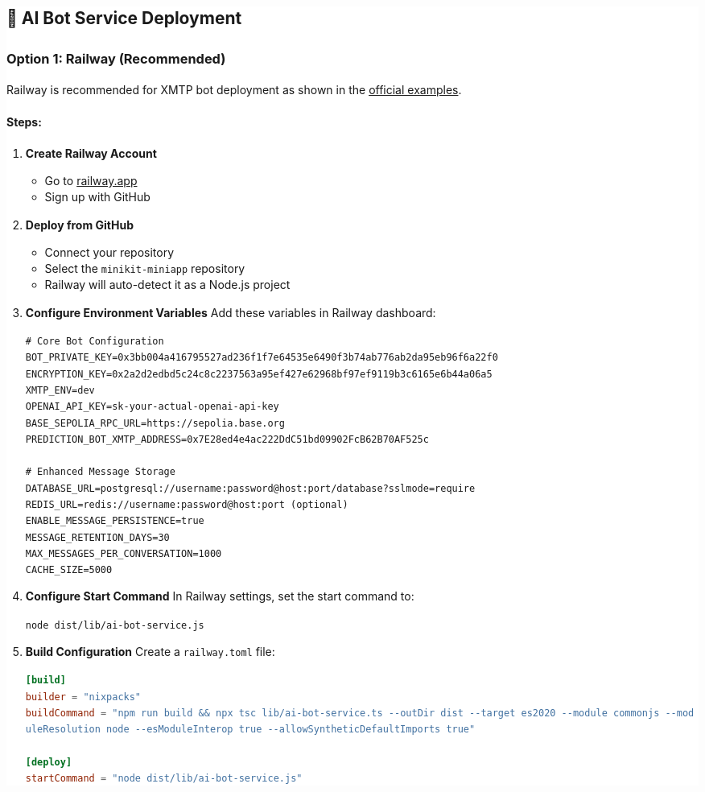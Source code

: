 ## 🤖 AI Bot Service Deployment

### Option 1: Railway (Recommended)

Railway is recommended for XMTP bot deployment as shown in the [official examples](https://github.com/ephemeraHQ/xmtp-agent-examples/discussions/77).

#### Steps:

1. **Create Railway Account**

   - Go to [railway.app](https://railway.app)
   - Sign up with GitHub

2. **Deploy from GitHub**

   - Connect your repository
   - Select the `minikit-miniapp` repository
   - Railway will auto-detect it as a Node.js project

3. **Configure Environment Variables**
   Add these variables in Railway dashboard:

   ```
   # Core Bot Configuration
   BOT_PRIVATE_KEY=0x3bb004a416795527ad236f1f7e64535e6490f3b74ab776ab2da95eb96f6a22f0
   ENCRYPTION_KEY=0x2a2d2edbd5c24c8c2237563a95ef427e62968bf97ef9119b3c6165e6b44a06a5
   XMTP_ENV=dev
   OPENAI_API_KEY=sk-your-actual-openai-api-key
   BASE_SEPOLIA_RPC_URL=https://sepolia.base.org
   PREDICTION_BOT_XMTP_ADDRESS=0x7E28ed4e4ac222DdC51bd09902FcB62B70AF525c

   # Enhanced Message Storage
   DATABASE_URL=postgresql://username:password@host:port/database?sslmode=require
   REDIS_URL=redis://username:password@host:port (optional)
   ENABLE_MESSAGE_PERSISTENCE=true
   MESSAGE_RETENTION_DAYS=30
   MAX_MESSAGES_PER_CONVERSATION=1000
   CACHE_SIZE=5000
   ```

4. **Configure Start Command**
   In Railway settings, set the start command to:

   ```
   node dist/lib/ai-bot-service.js
   ```

5. **Build Configuration**
   Create a `railway.toml` file:

   ```toml
   [build]
   builder = "nixpacks"
   buildCommand = "npm run build && npx tsc lib/ai-bot-service.ts --outDir dist --target es2020 --module commonjs --moduleResolution node --esModuleInterop true --allowSyntheticDefaultImports true"

   [deploy]
   startCommand = "node dist/lib/ai-bot-service.js"
   ```

